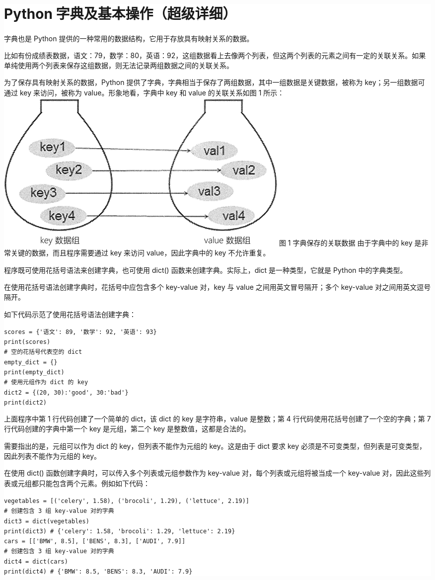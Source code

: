 # Python 字典及基本操作（超级详细）

字典也是 Python 提供的一种常用的数据结构，它用于存放具有映射关系的数据。

比如有份成绩表数据，语文：79，数学：80，英语：92，这组数据看上去像两个列表，但这两个列表的元素之间有一定的关联关系。如果单纯使用两个列表来保存这组数据，则无法记录两组数据之间的关联关系。

为了保存具有映射关系的数据，Python 提供了字典，字典相当于保存了两组数据，其中一组数据是关键数据，被称为 key；另一组数据可通过 key 来访问，被称为 value。形象地看，字典中 key 和 value 的关联关系如图 1 所示：
![](img/5fa7ddac3835c870d9657cdef8f59b8b.jpg)
图 1 字典保存的关联数据
由于字典中的 key 是非常关键的数据，而且程序需要通过 key 来访问 value，因此字典中的 key 不允许重复。

程序既可使用花括号语法来创建字典，也可使用 dict() 函数来创建字典。实际上，dict 是一种类型，它就是 Python 中的字典类型。

在使用花括号语法创建字典时，花括号中应包含多个 key-value 对，key 与 value 之间用英文冒号隔开；多个 key-value 对之间用英文逗号隔开。

如下代码示范了使用花括号语法创建字典：

```
scores = {'语文': 89, '数学': 92, '英语': 93}
print(scores)
# 空的花括号代表空的 dict
empty_dict = {}
print(empty_dict)
# 使用元组作为 dict 的 key
dict2 = {(20, 30):'good', 30:'bad'}
print(dict2)
```

上面程序中第 1 行代码创建了一个简单的 dict，该 dict 的 key 是字符串，value 是整数；第 4 行代码使用花括号创建了一个空的字典；第 7 行代码创建的字典中第一个 key 是元组，第二个 key 是整数值，这都是合法的。

需要指出的是，元组可以作为 dict 的 key，但列表不能作为元组的 key。这是由于 dict 要求 key 必须是不可变类型，但列表是可变类型，因此列表不能作为元组的 key。

在使用 dict() 函数创建字典时，可以传入多个列表或元组参数作为 key-value 对，每个列表或元组将被当成一个 key-value 对，因此这些列表或元组都只能包含两个元素。例如如下代码：

```
vegetables = [('celery', 1.58), ('brocoli', 1.29), ('lettuce', 2.19)]
# 创建包含 3 组 key-value 对的字典
dict3 = dict(vegetables)
print(dict3) # {'celery': 1.58, 'brocoli': 1.29, 'lettuce': 2.19}
cars = [['BMW', 8.5], ['BENS', 8.3], ['AUDI', 7.9]]
# 创建包含 3 组 key-value 对的字典
dict4 = dict(cars)
print(dict4) # {'BMW': 8.5, 'BENS': 8.3, 'AUDI': 7.9}
```
